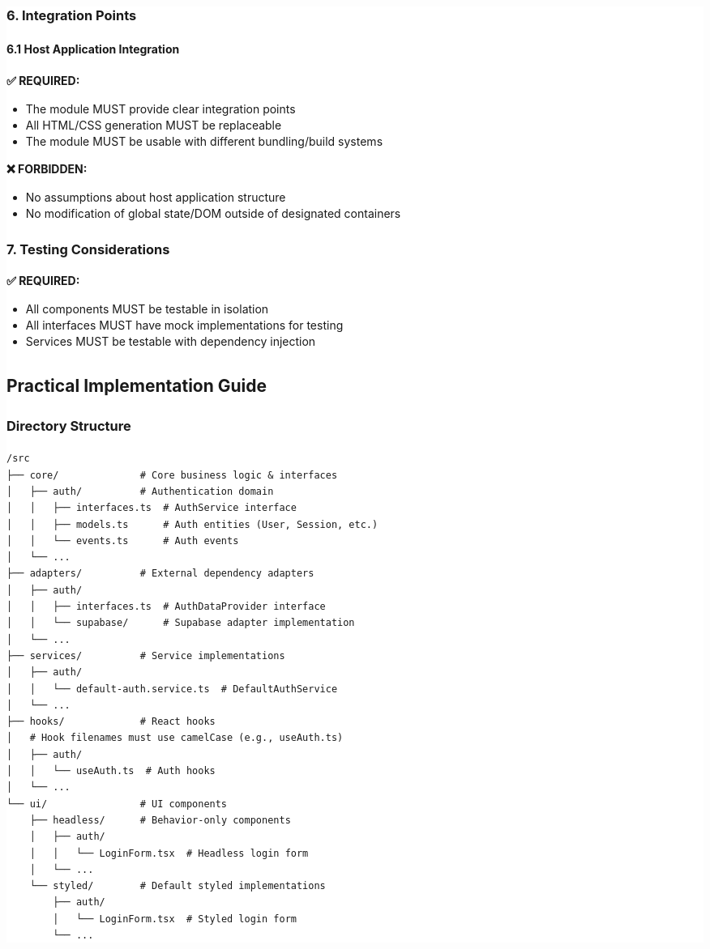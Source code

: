 ### 6. Integration Points

#### 6.1 Host Application Integration

**✅ REQUIRED:**
- The module MUST provide clear integration points
- All HTML/CSS generation MUST be replaceable
- The module MUST be usable with different bundling/build systems

**❌ FORBIDDEN:**
- No assumptions about host application structure
- No modification of global state/DOM outside of designated containers

### 7. Testing Considerations

**✅ REQUIRED:**
- All components MUST be testable in isolation
- All interfaces MUST have mock implementations for testing
- Services MUST be testable with dependency injection

## Practical Implementation Guide

### Directory Structure

```
/src
├── core/              # Core business logic & interfaces
│   ├── auth/          # Authentication domain
│   │   ├── interfaces.ts  # AuthService interface
│   │   ├── models.ts      # Auth entities (User, Session, etc.)
│   │   └── events.ts      # Auth events
│   └── ...
├── adapters/          # External dependency adapters
│   ├── auth/
│   │   ├── interfaces.ts  # AuthDataProvider interface
│   │   └── supabase/      # Supabase adapter implementation
│   └── ...
├── services/          # Service implementations
│   ├── auth/
│   │   └── default-auth.service.ts  # DefaultAuthService
│   └── ...
├── hooks/             # React hooks
│   # Hook filenames must use camelCase (e.g., useAuth.ts)
│   ├── auth/
│   │   └── useAuth.ts  # Auth hooks
│   └── ...
└── ui/                # UI components
    ├── headless/      # Behavior-only components
    │   ├── auth/
    │   │   └── LoginForm.tsx  # Headless login form
    │   └── ...
    └── styled/        # Default styled implementations
        ├── auth/
        │   └── LoginForm.tsx  # Styled login form
        └── ...
```
